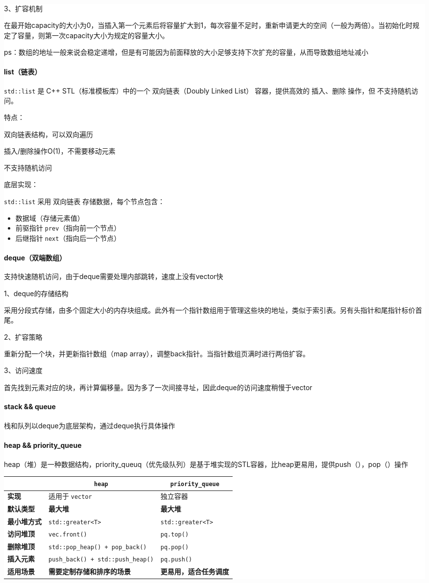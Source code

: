 3、扩容机制

在最开始capacity的大小为0，当插入第一个元素后将容量扩大到1，每次容量不足时，重新申请更大的空间（一般为两倍）。当初始化时规定了容量，则第一次capacity大小为规定的容量大小。

ps：数组的地址一般来说会稳定递增，但是有可能因为前面释放的大小足够支持下次扩充的容量，从而导致数组地址减小



#### list（链表）

`std::list` 是 C++ STL（标准模板库）中的一个 双向链表（Doubly Linked List） 容器，提供高效的 插入、删除 操作，但 不支持随机访问。

特点：

双向链表结构，可以双向遍历

插入/删除操作O(1)，不需要移动元素

不支持随机访问

底层实现：

`std::list` 采用 双向链表 存储数据，每个节点包含：

- 数据域（存储元素值）
- 前驱指针 `prev`（指向前一个节点）
- 后继指针 `next`（指向后一个节点）



#### deque（双端数组）

支持快速随机访问，由于deque需要处理内部跳转，速度上没有vector快

1、deque的存储结构

采用分段式存储，由多个固定大小的内存块组成。此外有一个指针数组用于管理这些块的地址，类似于索引表。另有头指针和尾指针标价首尾。

2、扩容策略

重新分配一个块，并更新指针数组（map array），调整back指针。当指针数组页满时进行两倍扩容。

3、访问速度

首先找到元素对应的块，再计算偏移量。因为多了一次间接寻址，因此deque的访问速度稍慢于vector



#### stack && queue

栈和队列以deque为底层架构，通过deque执行具体操作



#### heap && priority_queue

heap（堆）是一种数据结构，priority_queuq（优先级队列）是基于堆实现的STL容器，比heap更易用，提供push（），pop（）操作

|                | `heap`                           | `priority_queue`         |
| -------------- | -------------------------------- | ------------------------ |
| **实现**       | 适用于 `vector`                  | 独立容器                 |
| **默认类型**   | **最大堆**                       | **最大堆**               |
| **最小堆方式** | `std::greater<T>`                | `std::greater<T>`        |
| **访问堆顶**   | `vec.front()`                    | `pq.top()`               |
| **删除堆顶**   | `std::pop_heap() + pop_back()`   | `pq.pop()`               |
| **插入元素**   | `push_back() + std::push_heap()` | `pq.push()`              |
| **适用场景**   | **需要定制存储和排序的场景**     | **更易用，适合任务调度** |
